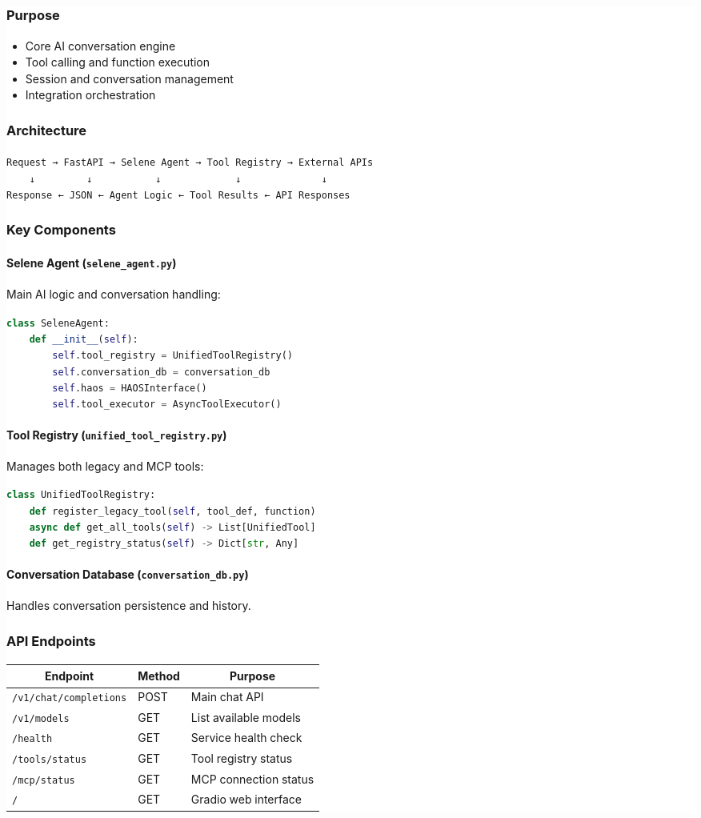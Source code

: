 ### Purpose
- Core AI conversation engine
- Tool calling and function execution
- Session and conversation management
- Integration orchestration

### Architecture
```
Request → FastAPI → Selene Agent → Tool Registry → External APIs
    ↓         ↓           ↓             ↓              ↓
Response ← JSON ← Agent Logic ← Tool Results ← API Responses
```

### Key Components

#### Selene Agent (`selene_agent.py`)
Main AI logic and conversation handling:
```python
class SeleneAgent:
    def __init__(self):
        self.tool_registry = UnifiedToolRegistry()
        self.conversation_db = conversation_db
        self.haos = HAOSInterface()
        self.tool_executor = AsyncToolExecutor()
```

#### Tool Registry (`unified_tool_registry.py`)
Manages both legacy and MCP tools:
```python
class UnifiedToolRegistry:
    def register_legacy_tool(self, tool_def, function)
    async def get_all_tools(self) -> List[UnifiedTool]
    def get_registry_status(self) -> Dict[str, Any]
```

#### Conversation Database (`conversation_db.py`)
Handles conversation persistence and history.

### API Endpoints

| Endpoint | Method | Purpose |
|----------|--------|---------|
| `/v1/chat/completions` | POST | Main chat API |
| `/v1/models` | GET | List available models |
| `/health` | GET | Service health check |
| `/tools/status` | GET | Tool registry status |
| `/mcp/status` | GET | MCP connection status |
| `/` | GET | Gradio web interface |
